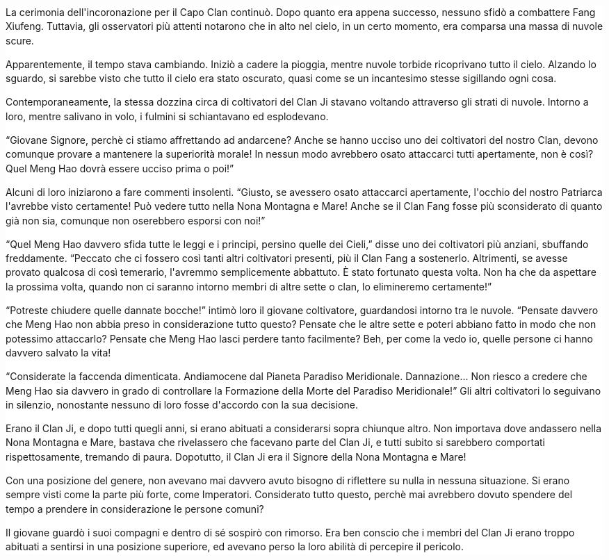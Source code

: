 
La cerimonia dell'incoronazione per il Capo Clan continuò. Dopo quanto era appena successo, nessuno sfidò a combattere Fang Xiufeng. Tuttavia, gli osservatori più attenti notarono che in alto nel cielo, in un certo momento, era comparsa una massa di nuvole scure.


Apparentemente, il tempo stava cambiando. Iniziò a cadere la pioggia, mentre nuvole torbide ricoprivano tutto il cielo. Alzando lo sguardo, si sarebbe visto che tutto il cielo era stato oscurato, quasi come se un incantesimo stesse sigillando ogni cosa.


Contemporaneamente, la stessa dozzina circa di coltivatori del Clan Ji stavano voltando attraverso gli strati di nuvole. Intorno a loro, mentre salivano in volo, i fulmini si schiantavano ed esplodevano.


“Giovane Signore, perchè ci stiamo affrettando ad andarcene? Anche se hanno ucciso uno dei coltivatori del nostro Clan, devono comunque provare a mantenere la superiorità morale! In nessun modo avrebbero osato attaccarci tutti apertamente, non è così? Quel Meng Hao dovrà essere ucciso prima o poi!”


Alcuni di loro iniziarono a fare commenti insolenti. “Giusto, se avessero osato attaccarci apertamente, l'occhio del nostro Patriarca l'avrebbe visto certamente! Può vedere tutto nella Nona Montagna e Mare! Anche se il Clan Fang fosse più sconsiderato di quanto già non sia, comunque non oserebbero esporsi con noi!”


“Quel Meng Hao davvero sfida tutte le leggi e i principi, persino quelle dei Cieli,” disse uno dei coltivatori più anziani, sbuffando freddamente. “Peccato che ci fossero così tanti altri coltivatori presenti, più il Clan Fang a sostenerlo. Altrimenti, se avesse provato qualcosa di così temerario, l'avremmo semplicemente abbattuto. È stato fortunato questa volta. Non ha che da aspettare la prossima volta, quando non ci saranno intorno membri di altre sette o clan, lo elimineremo certamente!”


“Potreste chiudere quelle dannate bocche!” intimò loro il giovane coltivatore, guardandosi intorno tra le nuvole. “Pensate davvero che Meng Hao non abbia preso in considerazione tutto questo? Pensate che le altre sette e poteri abbiano fatto in modo che non potessimo attaccarlo? Pensate che Meng Hao lasci perdere tanto facilmente? Beh, per come la vedo io, quelle persone ci hanno davvero salvato la vita!


“Considerate la faccenda dimenticata. Andiamocene dal Pianeta Paradiso Meridionale. Dannazione... Non riesco a credere che Meng Hao sia davvero in grado di controllare la Formazione della Morte del Paradiso Meridionale!” Gli altri coltivatori lo seguivano in silenzio, nonostante nessuno di loro fosse d'accordo con la sua decisione.


Erano il Clan Ji, e dopo tutti quegli anni, si erano abituati a considerarsi sopra chiunque altro. Non importava dove andassero nella Nona Montagna e Mare, bastava che rivelassero che facevano parte del Clan Ji, e tutti subito si sarebbero comportati rispettosamente, tremando di paura. Dopotutto, il Clan Ji era il Signore della Nona Montagna e Mare!


Con una posizione del genere, non avevano mai davvero avuto bisogno di riflettere su nulla in nessuna situazione. Si erano sempre visti come la parte più forte, come Imperatori. Considerato tutto questo, perchè mai avrebbero dovuto spendere del tempo a prendere in considerazione le persone comuni?


Il giovane guardò i suoi compagni e dentro di sé sospirò con rimorso. Era ben conscio che i membri del Clan Ji erano troppo abituati a sentirsi in una posizione superiore, ed avevano perso la loro abilità di percepire il pericolo.
